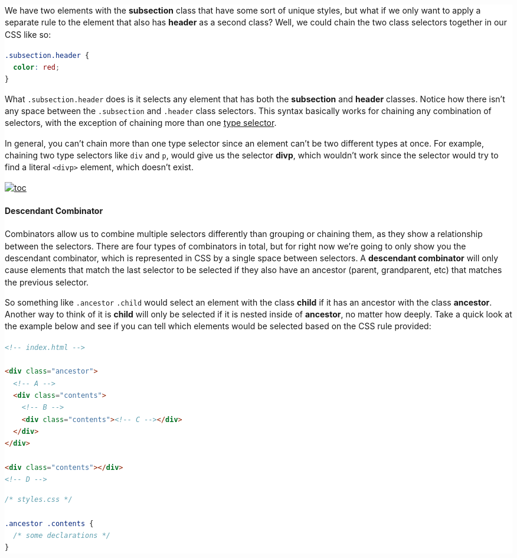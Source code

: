 We have two elements with the **subsection** class that have some sort of unique styles, but what if we only want to apply a separate rule to the element that also has **header** as a second class? Well, we could chain the two class selectors together in our CSS like so:

```css
.subsection.header {
  color: red;
}
```

What `.subsection.header` does is it selects any element that has both the **subsection** and **header** classes. Notice how there isn’t any space between the `.subsection` and `.header` class selectors. This syntax basically works for chaining any combination of selectors, with the exception of chaining more than one [type selector](#type-selectors).

In general, you can’t chain more than one type selector since an element can’t be two different types at once. For example, chaining two type selectors like `div` and `p`, would give us the selector **divp**, which wouldn’t work since the selector would try to find a literal `<divp>` element, which doesn’t exist.

[![toc](https://img.shields.io/badge/back%20to%20top-%E2%86%A9-red)](#table-of-contents)

#### Descendant Combinator

Combinators allow us to combine multiple selectors differently than grouping or chaining them, as they show a relationship between the selectors. There are four types of combinators in total, but for right now we’re going to only show you the descendant combinator, which is represented in CSS by a single space between selectors. A **descendant combinator** will only cause elements that match the last selector to be selected if they also have an ancestor (parent, grandparent, etc) that matches the previous selector.

So something like `.ancestor` `.child` would select an element with the class **child** if it has an ancestor with the class **ancestor**. Another way to think of it is **child** will only be selected if it is nested inside of **ancestor**, no matter how deeply. Take a quick look at the example below and see if you can tell which elements would be selected based on the CSS rule provided:

```html
<!-- index.html -->

<div class="ancestor">
  <!-- A -->
  <div class="contents">
    <!-- B -->
    <div class="contents"><!-- C --></div>
  </div>
</div>

<div class="contents"></div>
<!-- D -->
```

```css
/* styles.css */

.ancestor .contents {
  /* some declarations */
}
```
